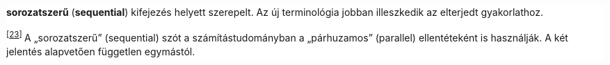 <span class="strong"><strong>sorozatszerű</strong></span> (<span class="strong"><strong>sequential</strong></span>) kifejezés helyett szerepelt. Az új terminológia jobban illeszkedik az elterjedt gyakorlathoz.</p></div><div class="footnote"><p class="footnote text"><sup>[<a id="ftn.id503042" href="#id503042" class="para">23</a>] </sup> A „sorozatszerű” (sequential) szót a számítástudományban a „párhuzamos” (parallel) ellentéteként is használják. A két jelentés alapvetően független egymástól.</p></div></div></div></body></html>
